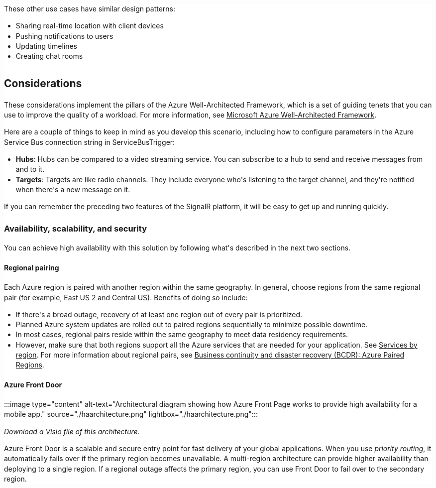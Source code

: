 These other use cases have similar design patterns:

- Sharing real-time location with client devices
- Pushing notifications to users
- Updating timelines
- Creating chat rooms

## Considerations

These considerations implement the pillars of the Azure Well-Architected Framework, which is a set of guiding tenets that you can use to improve the quality of a workload. For more information, see [Microsoft Azure Well-Architected Framework](/azure/architecture/framework).

Here are a couple of things to keep in mind as you develop this scenario, including how to configure parameters in the Azure Service Bus connection string in ServiceBusTrigger:

* **Hubs**: Hubs can be compared to a video streaming service. You can subscribe to a hub to send and receive messages from and to it.
* **Targets**: Targets are like radio channels. They include everyone who's listening to the target channel, and they're notified when there's a new message on it.

If you can remember the preceding two features of the SignalR platform, it will be easy to get up and running quickly.

### Availability, scalability, and security

You can achieve high availability with this solution by following what's described in the next two sections.

#### Regional pairing

Each Azure region is paired with another region within the same geography. In general, choose regions from the same regional pair (for example, East US 2 and Central US). Benefits of doing so include:

- If there's a broad outage, recovery of at least one region out of every pair is prioritized.
- Planned Azure system updates are rolled out to paired regions sequentially to minimize possible downtime.
- In most cases, regional pairs reside within the same geography to meet data residency requirements.
- However, make sure that both regions support all the Azure services that are needed for your application. See [Services by region](https://azure.microsoft.com/regions/#services). For more information about regional pairs, see [Business continuity and disaster recovery (BCDR): Azure Paired Regions](/azure/best-practices-availability-paired-regions).

#### Azure Front Door

:::image type="content" alt-text="Architectural diagram showing how Azure Front Page works to provide high availability for a mobile app." source="./haarchitecture.png" lightbox="./haarchitecture.png":::

*Download a [Visio file](https://arch-center.azureedge.net/haarchitecture.vsdx) of this architecture.*

Azure Front Door is a scalable and secure entry point for fast delivery of your global applications. When you use *priority routing*, it automatically fails over if the primary region becomes unavailable. A multi-region architecture can provide higher availability than deploying to a single region. If a regional outage affects the primary region, you can use Front Door to fail over to the secondary region. 
